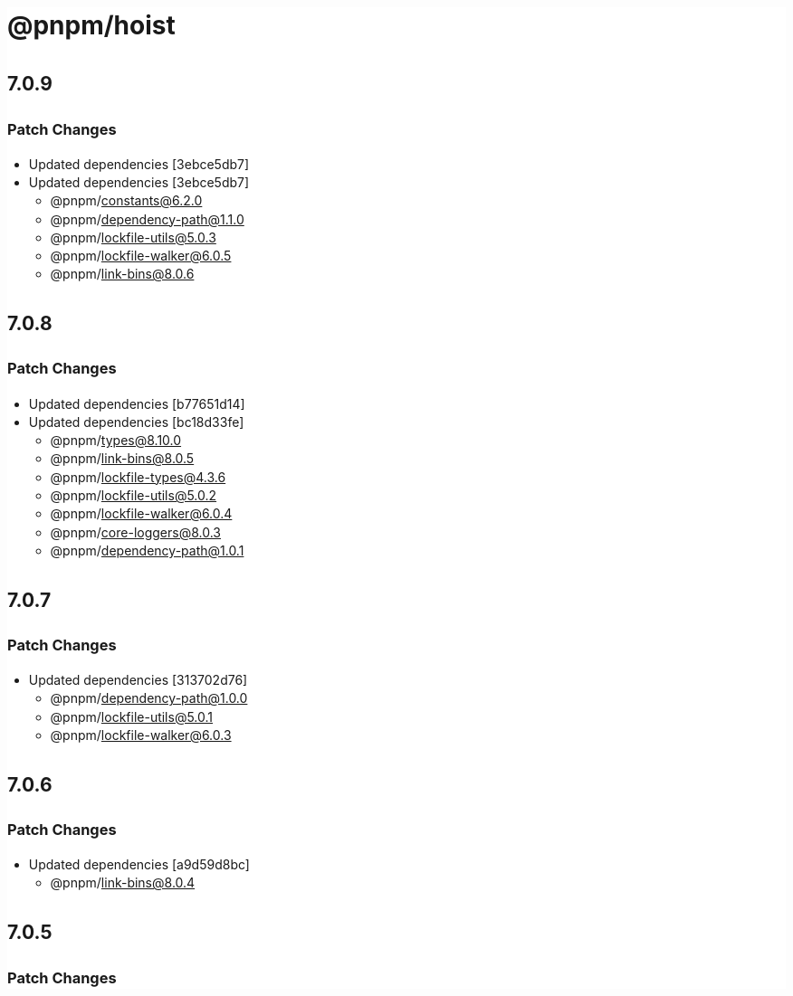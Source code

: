# @pnpm/hoist

## 7.0.9

### Patch Changes

- Updated dependencies [3ebce5db7]
- Updated dependencies [3ebce5db7]
  - @pnpm/constants@6.2.0
  - @pnpm/dependency-path@1.1.0
  - @pnpm/lockfile-utils@5.0.3
  - @pnpm/lockfile-walker@6.0.5
  - @pnpm/link-bins@8.0.6

## 7.0.8

### Patch Changes

- Updated dependencies [b77651d14]
- Updated dependencies [bc18d33fe]
  - @pnpm/types@8.10.0
  - @pnpm/link-bins@8.0.5
  - @pnpm/lockfile-types@4.3.6
  - @pnpm/lockfile-utils@5.0.2
  - @pnpm/lockfile-walker@6.0.4
  - @pnpm/core-loggers@8.0.3
  - @pnpm/dependency-path@1.0.1

## 7.0.7

### Patch Changes

- Updated dependencies [313702d76]
  - @pnpm/dependency-path@1.0.0
  - @pnpm/lockfile-utils@5.0.1
  - @pnpm/lockfile-walker@6.0.3

## 7.0.6

### Patch Changes

- Updated dependencies [a9d59d8bc]
  - @pnpm/link-bins@8.0.4

## 7.0.5

### Patch Changes
